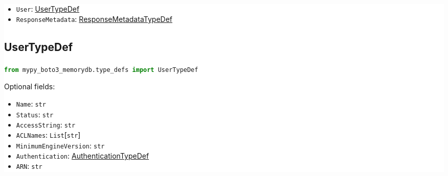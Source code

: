- `User`: [UserTypeDef](./type_defs.md#usertypedef)
- `ResponseMetadata`:
  [ResponseMetadataTypeDef](./type_defs.md#responsemetadatatypedef)

<a id="usertypedef"></a>

## UserTypeDef

```python
from mypy_boto3_memorydb.type_defs import UserTypeDef
```

Optional fields:

- `Name`: `str`
- `Status`: `str`
- `AccessString`: `str`
- `ACLNames`: `List`\[`str`\]
- `MinimumEngineVersion`: `str`
- `Authentication`:
  [AuthenticationTypeDef](./type_defs.md#authenticationtypedef)
- `ARN`: `str`
